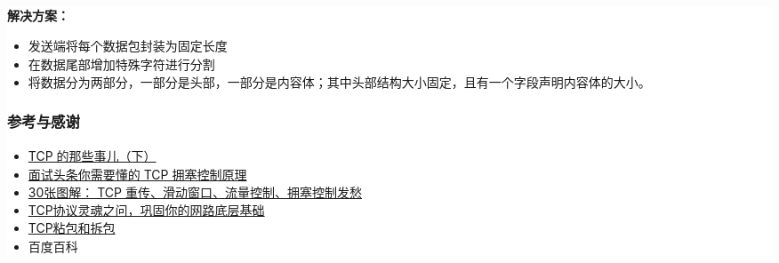 **解决方案：**

- 发送端将每个数据包封装为固定长度
- 在数据尾部增加特殊字符进行分割
- 将数据分为两部分，一部分是头部，一部分是内容体；其中头部结构大小固定，且有一个字段声明内容体的大小。

### 参考与感谢 
- [TCP 的那些事儿（下）](https://coolshell.cn/articles/11609.html "TCP 的那些事儿（下）")
- [面试头条你需要懂的 TCP 拥塞控制原理](https://zhuanlan.zhihu.com/p/76023663 "面试头条你需要懂的 TCP 拥塞控制原理")
- [30张图解： TCP 重传、滑动窗口、流量控制、拥塞控制发愁](https://zhuanlan.zhihu.com/p/133307545 "30张图解： TCP 重传、滑动窗口、流量控制、拥塞控制发愁")
- [TCP协议灵魂之问，巩固你的网路底层基础](https://juejin.cn/post/6844904070889603085 "TCP协议灵魂之问，巩固你的网路底层基础")
- [TCP粘包和拆包](https://blog.csdn.net/ailunlee/article/details/95944377 "TCP粘包和拆包")
- 百度百科



